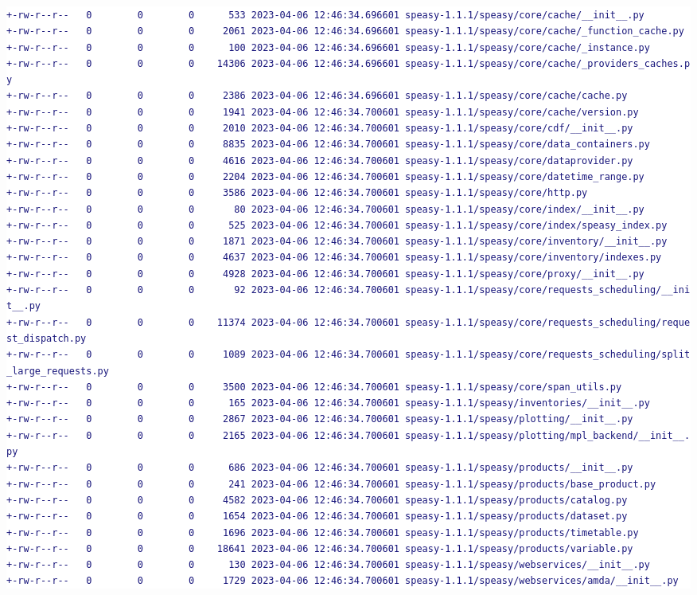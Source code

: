 ```diff
+-rw-r--r--   0        0        0      533 2023-04-06 12:46:34.696601 speasy-1.1.1/speasy/core/cache/__init__.py
+-rw-r--r--   0        0        0     2061 2023-04-06 12:46:34.696601 speasy-1.1.1/speasy/core/cache/_function_cache.py
+-rw-r--r--   0        0        0      100 2023-04-06 12:46:34.696601 speasy-1.1.1/speasy/core/cache/_instance.py
+-rw-r--r--   0        0        0    14306 2023-04-06 12:46:34.696601 speasy-1.1.1/speasy/core/cache/_providers_caches.py
+-rw-r--r--   0        0        0     2386 2023-04-06 12:46:34.696601 speasy-1.1.1/speasy/core/cache/cache.py
+-rw-r--r--   0        0        0     1941 2023-04-06 12:46:34.700601 speasy-1.1.1/speasy/core/cache/version.py
+-rw-r--r--   0        0        0     2010 2023-04-06 12:46:34.700601 speasy-1.1.1/speasy/core/cdf/__init__.py
+-rw-r--r--   0        0        0     8835 2023-04-06 12:46:34.700601 speasy-1.1.1/speasy/core/data_containers.py
+-rw-r--r--   0        0        0     4616 2023-04-06 12:46:34.700601 speasy-1.1.1/speasy/core/dataprovider.py
+-rw-r--r--   0        0        0     2204 2023-04-06 12:46:34.700601 speasy-1.1.1/speasy/core/datetime_range.py
+-rw-r--r--   0        0        0     3586 2023-04-06 12:46:34.700601 speasy-1.1.1/speasy/core/http.py
+-rw-r--r--   0        0        0       80 2023-04-06 12:46:34.700601 speasy-1.1.1/speasy/core/index/__init__.py
+-rw-r--r--   0        0        0      525 2023-04-06 12:46:34.700601 speasy-1.1.1/speasy/core/index/speasy_index.py
+-rw-r--r--   0        0        0     1871 2023-04-06 12:46:34.700601 speasy-1.1.1/speasy/core/inventory/__init__.py
+-rw-r--r--   0        0        0     4637 2023-04-06 12:46:34.700601 speasy-1.1.1/speasy/core/inventory/indexes.py
+-rw-r--r--   0        0        0     4928 2023-04-06 12:46:34.700601 speasy-1.1.1/speasy/core/proxy/__init__.py
+-rw-r--r--   0        0        0       92 2023-04-06 12:46:34.700601 speasy-1.1.1/speasy/core/requests_scheduling/__init__.py
+-rw-r--r--   0        0        0    11374 2023-04-06 12:46:34.700601 speasy-1.1.1/speasy/core/requests_scheduling/request_dispatch.py
+-rw-r--r--   0        0        0     1089 2023-04-06 12:46:34.700601 speasy-1.1.1/speasy/core/requests_scheduling/split_large_requests.py
+-rw-r--r--   0        0        0     3500 2023-04-06 12:46:34.700601 speasy-1.1.1/speasy/core/span_utils.py
+-rw-r--r--   0        0        0      165 2023-04-06 12:46:34.700601 speasy-1.1.1/speasy/inventories/__init__.py
+-rw-r--r--   0        0        0     2867 2023-04-06 12:46:34.700601 speasy-1.1.1/speasy/plotting/__init__.py
+-rw-r--r--   0        0        0     2165 2023-04-06 12:46:34.700601 speasy-1.1.1/speasy/plotting/mpl_backend/__init__.py
+-rw-r--r--   0        0        0      686 2023-04-06 12:46:34.700601 speasy-1.1.1/speasy/products/__init__.py
+-rw-r--r--   0        0        0      241 2023-04-06 12:46:34.700601 speasy-1.1.1/speasy/products/base_product.py
+-rw-r--r--   0        0        0     4582 2023-04-06 12:46:34.700601 speasy-1.1.1/speasy/products/catalog.py
+-rw-r--r--   0        0        0     1654 2023-04-06 12:46:34.700601 speasy-1.1.1/speasy/products/dataset.py
+-rw-r--r--   0        0        0     1696 2023-04-06 12:46:34.700601 speasy-1.1.1/speasy/products/timetable.py
+-rw-r--r--   0        0        0    18641 2023-04-06 12:46:34.700601 speasy-1.1.1/speasy/products/variable.py
+-rw-r--r--   0        0        0      130 2023-04-06 12:46:34.700601 speasy-1.1.1/speasy/webservices/__init__.py
+-rw-r--r--   0        0        0     1729 2023-04-06 12:46:34.700601 speasy-1.1.1/speasy/webservices/amda/__init__.py
```
